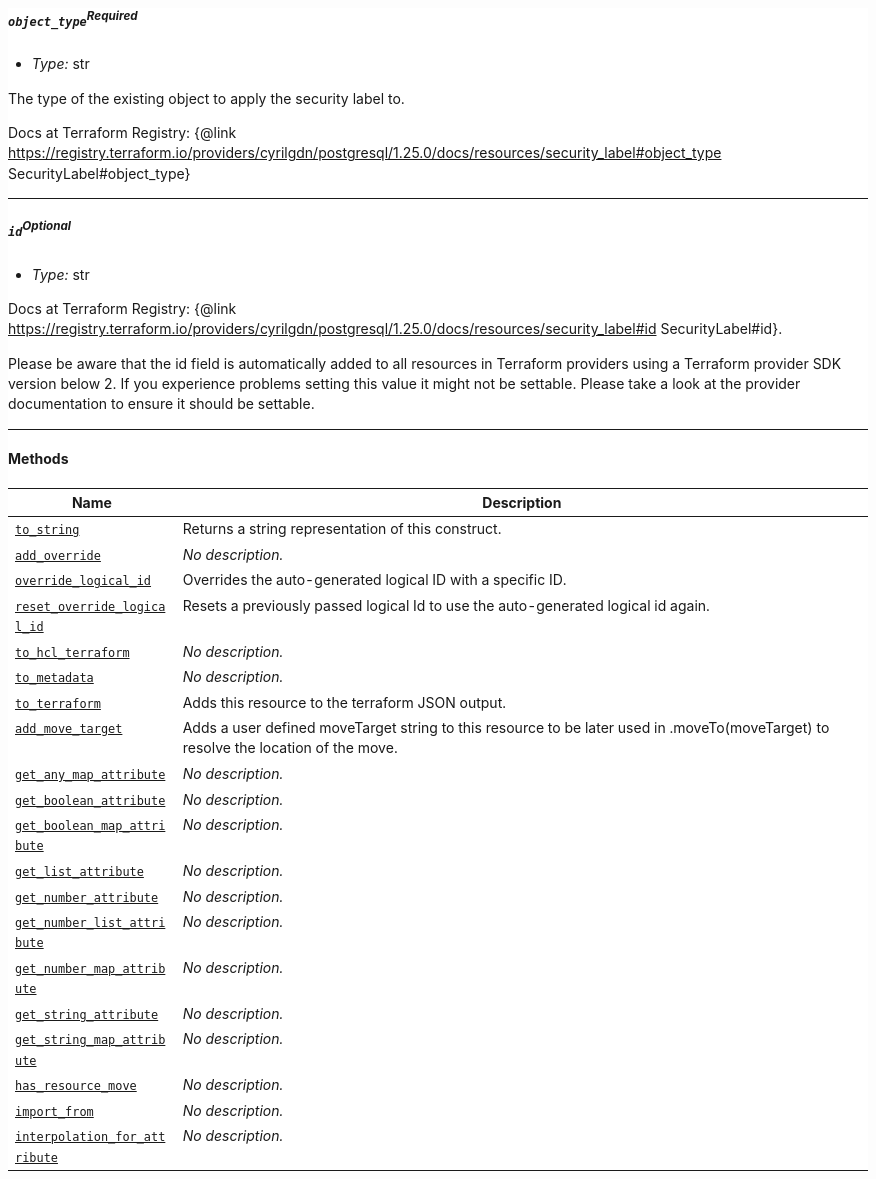 
##### `object_type`<sup>Required</sup> <a name="object_type" id="@cdktf/provider-postgresql.securityLabel.SecurityLabel.Initializer.parameter.objectType"></a>

- *Type:* str

The type of the existing object to apply the security label to.

Docs at Terraform Registry: {@link https://registry.terraform.io/providers/cyrilgdn/postgresql/1.25.0/docs/resources/security_label#object_type SecurityLabel#object_type}

---

##### `id`<sup>Optional</sup> <a name="id" id="@cdktf/provider-postgresql.securityLabel.SecurityLabel.Initializer.parameter.id"></a>

- *Type:* str

Docs at Terraform Registry: {@link https://registry.terraform.io/providers/cyrilgdn/postgresql/1.25.0/docs/resources/security_label#id SecurityLabel#id}.

Please be aware that the id field is automatically added to all resources in Terraform providers using a Terraform provider SDK version below 2.
If you experience problems setting this value it might not be settable. Please take a look at the provider documentation to ensure it should be settable.

---

#### Methods <a name="Methods" id="Methods"></a>

| **Name** | **Description** |
| --- | --- |
| <code><a href="#@cdktf/provider-postgresql.securityLabel.SecurityLabel.toString">to_string</a></code> | Returns a string representation of this construct. |
| <code><a href="#@cdktf/provider-postgresql.securityLabel.SecurityLabel.addOverride">add_override</a></code> | *No description.* |
| <code><a href="#@cdktf/provider-postgresql.securityLabel.SecurityLabel.overrideLogicalId">override_logical_id</a></code> | Overrides the auto-generated logical ID with a specific ID. |
| <code><a href="#@cdktf/provider-postgresql.securityLabel.SecurityLabel.resetOverrideLogicalId">reset_override_logical_id</a></code> | Resets a previously passed logical Id to use the auto-generated logical id again. |
| <code><a href="#@cdktf/provider-postgresql.securityLabel.SecurityLabel.toHclTerraform">to_hcl_terraform</a></code> | *No description.* |
| <code><a href="#@cdktf/provider-postgresql.securityLabel.SecurityLabel.toMetadata">to_metadata</a></code> | *No description.* |
| <code><a href="#@cdktf/provider-postgresql.securityLabel.SecurityLabel.toTerraform">to_terraform</a></code> | Adds this resource to the terraform JSON output. |
| <code><a href="#@cdktf/provider-postgresql.securityLabel.SecurityLabel.addMoveTarget">add_move_target</a></code> | Adds a user defined moveTarget string to this resource to be later used in .moveTo(moveTarget) to resolve the location of the move. |
| <code><a href="#@cdktf/provider-postgresql.securityLabel.SecurityLabel.getAnyMapAttribute">get_any_map_attribute</a></code> | *No description.* |
| <code><a href="#@cdktf/provider-postgresql.securityLabel.SecurityLabel.getBooleanAttribute">get_boolean_attribute</a></code> | *No description.* |
| <code><a href="#@cdktf/provider-postgresql.securityLabel.SecurityLabel.getBooleanMapAttribute">get_boolean_map_attribute</a></code> | *No description.* |
| <code><a href="#@cdktf/provider-postgresql.securityLabel.SecurityLabel.getListAttribute">get_list_attribute</a></code> | *No description.* |
| <code><a href="#@cdktf/provider-postgresql.securityLabel.SecurityLabel.getNumberAttribute">get_number_attribute</a></code> | *No description.* |
| <code><a href="#@cdktf/provider-postgresql.securityLabel.SecurityLabel.getNumberListAttribute">get_number_list_attribute</a></code> | *No description.* |
| <code><a href="#@cdktf/provider-postgresql.securityLabel.SecurityLabel.getNumberMapAttribute">get_number_map_attribute</a></code> | *No description.* |
| <code><a href="#@cdktf/provider-postgresql.securityLabel.SecurityLabel.getStringAttribute">get_string_attribute</a></code> | *No description.* |
| <code><a href="#@cdktf/provider-postgresql.securityLabel.SecurityLabel.getStringMapAttribute">get_string_map_attribute</a></code> | *No description.* |
| <code><a href="#@cdktf/provider-postgresql.securityLabel.SecurityLabel.hasResourceMove">has_resource_move</a></code> | *No description.* |
| <code><a href="#@cdktf/provider-postgresql.securityLabel.SecurityLabel.importFrom">import_from</a></code> | *No description.* |
| <code><a href="#@cdktf/provider-postgresql.securityLabel.SecurityLabel.interpolationForAttribute">interpolation_for_attribute</a></code> | *No description.* |